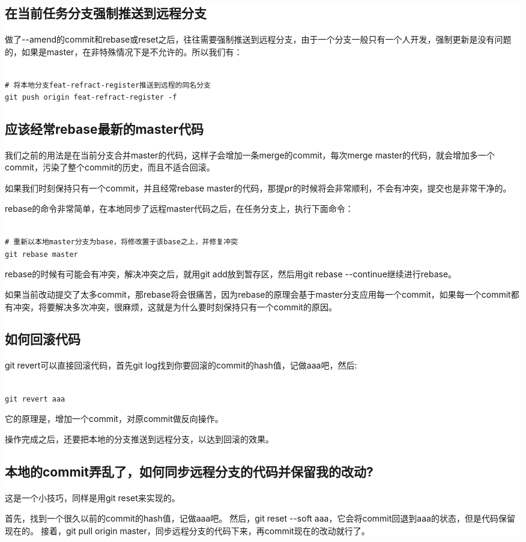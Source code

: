 
## 在当前任务分支强制推送到远程分支

做了--amend的commit和rebase或reset之后，往往需要强制推送到远程分支，由于一个分支一般只有一个人开发，强制更新是没有问题的，如果是master，在非特殊情况下是不允许的。所以我们有：
```

# 将本地分支feat-refract-register推送到远程的同名分支
git push origin feat-refract-register -f
```

## 应该经常rebase最新的master代码

我们之前的用法是在当前分支合并master的代码，这样子会增加一条merge的commit，每次merge master的代码，就会增加多一个commit，污染了整个commit的历史，而且不适合回滚。

如果我们时刻保持只有一个commit，并且经常rebase master的代码，那提pr的时候将会非常顺利，不会有冲突，提交也是非常干净的。

rebase的命令非常简单，在本地同步了远程master代码之后，在任务分支上，执行下面命令：
```

# 重新以本地master分支为base，将修改置于该base之上，并修复冲突
git rebase master
```

rebase的时候有可能会有冲突，解决冲突之后，就用git add放到暂存区，然后用git rebase --continue继续进行rebase。

如果当前改动提交了太多commit，那rebase将会很痛苦，因为rebase的原理会基于master分支应用每一个commit，如果每一个commit都有冲突，将要解决多次冲突，很麻烦，这就是为什么要时刻保持只有一个commit的原因。

## 如何回滚代码

git revert可以直接回滚代码，首先git log找到你要回滚的commit的hash值，记做aaa吧，然后:
```

git revert aaa
```

它的原理是，增加一个commit，对原commit做反向操作。

操作完成之后，还要把本地的分支推送到远程分支，以达到回滚的效果。

## 本地的commit弄乱了，如何同步远程分支的代码并保留我的改动?

这是一个小技巧，同样是用git reset来实现的。

首先，找到一个很久以前的commit的hash值，记做aaa吧。
然后，git reset --soft aaa，它会将commit回退到aaa的状态，但是代码保留现在的。
接着，git pull origin master，同步远程分支的代码下来，再commit现在的改动就行了。


